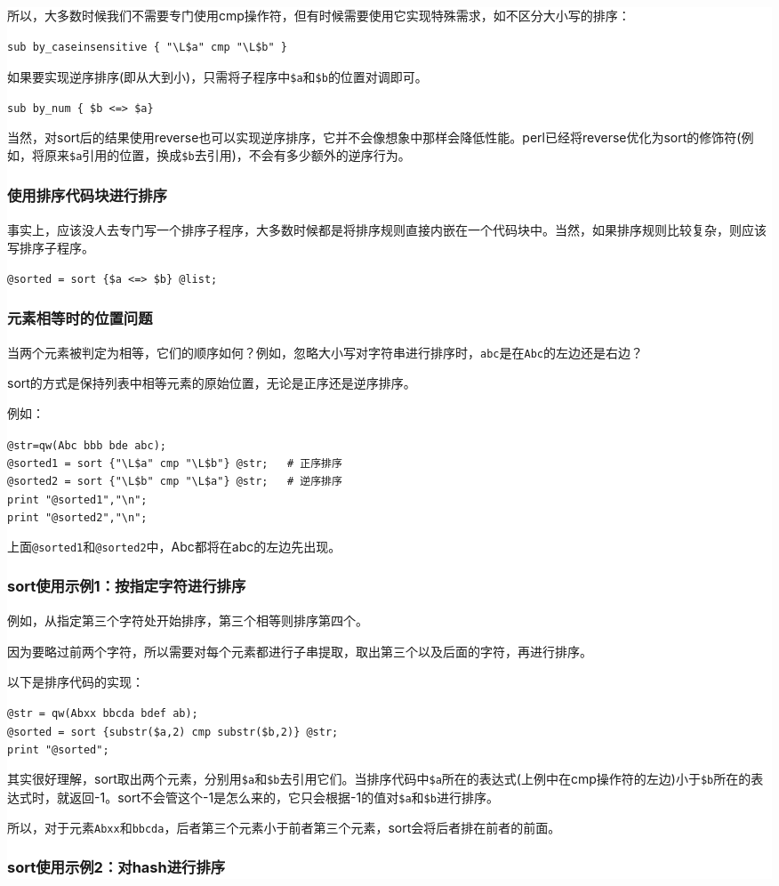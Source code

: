 所以，大多数时候我们不需要专门使用cmp操作符，但有时候需要使用它实现特殊需求，如不区分大小写的排序：
```
sub by_caseinsensitive { "\L$a" cmp "\L$b" }
```

如果要实现逆序排序(即从大到小)，只需将子程序中`$a`和`$b`的位置对调即可。

```
sub by_num { $b <=> $a}
```

当然，对sort后的结果使用reverse也可以实现逆序排序，它并不会像想象中那样会降低性能。perl已经将reverse优化为sort的修饰符(例如，将原来`$a`引用的位置，换成`$b`去引用)，不会有多少额外的逆序行为。

### 使用排序代码块进行排序

事实上，应该没人去专门写一个排序子程序，大多数时候都是将排序规则直接内嵌在一个代码块中。当然，如果排序规则比较复杂，则应该写排序子程序。

```
@sorted = sort {$a <=> $b} @list;
```


### 元素相等时的位置问题

当两个元素被判定为相等，它们的顺序如何？例如，忽略大小写对字符串进行排序时，`abc`是在`Abc`的左边还是右边？

sort的方式是保持列表中相等元素的原始位置，无论是正序还是逆序排序。

例如：
```
@str=qw(Abc bbb bde abc);
@sorted1 = sort {"\L$a" cmp "\L$b"} @str;   # 正序排序
@sorted2 = sort {"\L$b" cmp "\L$a"} @str;   # 逆序排序
print "@sorted1","\n";
print "@sorted2","\n";
```

上面`@sorted1`和`@sorted2`中，Abc都将在abc的左边先出现。

### sort使用示例1：按指定字符进行排序

例如，从指定第三个字符处开始排序，第三个相等则排序第四个。

因为要略过前两个字符，所以需要对每个元素都进行子串提取，取出第三个以及后面的字符，再进行排序。

以下是排序代码的实现：
```
@str = qw(Abxx bbcda bdef ab);
@sorted = sort {substr($a,2) cmp substr($b,2)} @str;
print "@sorted";
```

其实很好理解，sort取出两个元素，分别用`$a`和`$b`去引用它们。当排序代码中`$a`所在的表达式(上例中在cmp操作符的左边)小于`$b`所在的表达式时，就返回-1。sort不会管这个-1是怎么来的，它只会根据-1的值对`$a`和`$b`进行排序。

所以，对于元素`Abxx`和`bbcda`，后者第三个元素小于前者第三个元素，sort会将后者排在前者的前面。


### sort使用示例2：对hash进行排序
